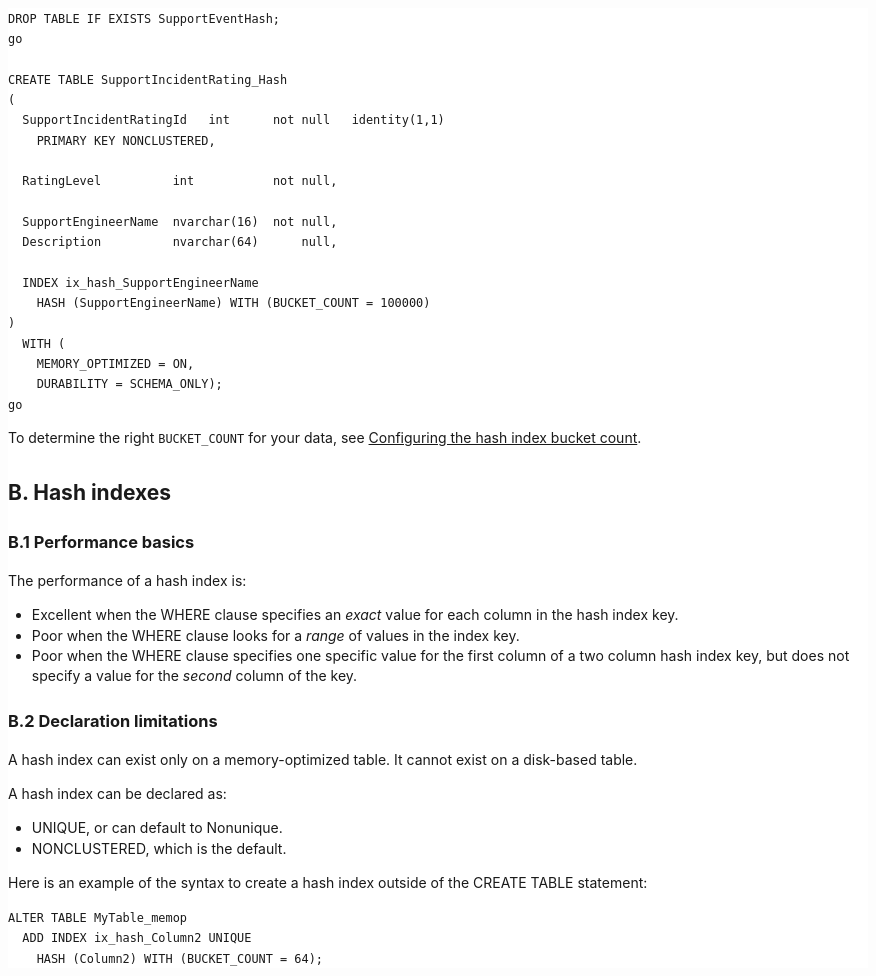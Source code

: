   
  
    DROP TABLE IF EXISTS SupportEventHash;  
    go  
      
    CREATE TABLE SupportIncidentRating_Hash  
    (  
      SupportIncidentRatingId   int      not null   identity(1,1)  
        PRIMARY KEY NONCLUSTERED,  
      
      RatingLevel          int           not null,  
      
      SupportEngineerName  nvarchar(16)  not null,  
      Description          nvarchar(64)      null,  
      
      INDEX ix_hash_SupportEngineerName  
        HASH (SupportEngineerName) WITH (BUCKET_COUNT = 100000)  
    )  
      WITH (  
        MEMORY_OPTIMIZED = ON,  
        DURABILITY = SCHEMA_ONLY);  
    go  
  

To determine the right `BUCKET_COUNT` for your data, see [Configuring the hash index bucket count](#configuring_bucket_count). 
  
## B. Hash indexes  
  
  
### B.1 Performance basics  
  
The performance of a hash index is:  
  
- Excellent when the WHERE clause specifies an *exact* value for each column in the hash index key.  
- Poor when the WHERE clause looks for a *range* of values in the index key.  
- Poor when the WHERE clause specifies one specific value for the first column of a two column hash index key, but does not specify a value for the *second* column of the key.  
  
  
<a name="h3-b2-declaration-limitations"></a>  
  
### B.2 Declaration limitations  
  
A hash index can exist only on a memory-optimized table. It cannot exist on a disk-based table.  
  
A hash index can be declared as:  
  
- UNIQUE, or can default to Nonunique.  
- NONCLUSTERED, which is the default.   
  
  
Here is an example of the syntax to create a hash index outside of the CREATE TABLE statement:  
  
  
    ALTER TABLE MyTable_memop  
      ADD INDEX ix_hash_Column2 UNIQUE  
        HASH (Column2) WITH (BUCKET_COUNT = 64);  
  